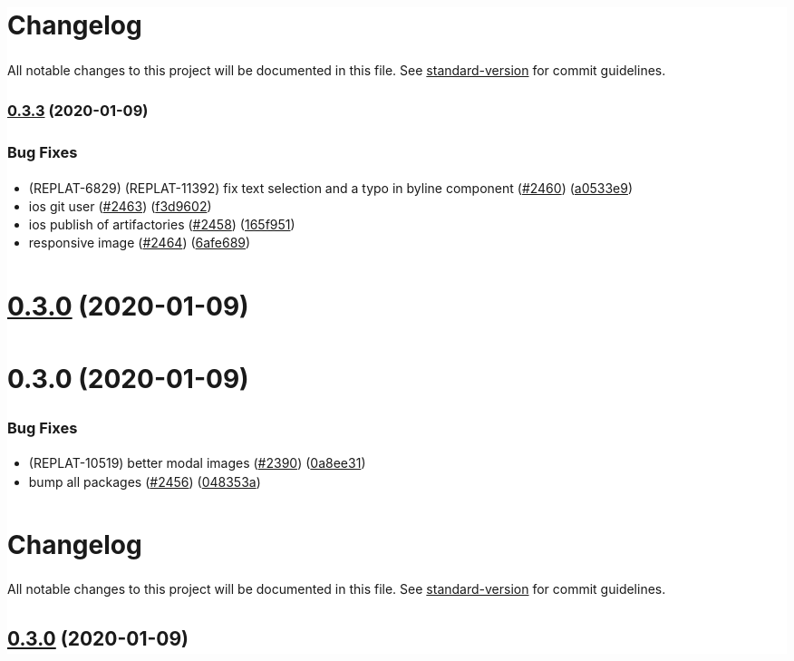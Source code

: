 

# Changelog

All notable changes to this project will be documented in this file. See [standard-version](https://github.com/conventional-changelog/standard-version) for commit guidelines.

### [0.3.3](https://github.com/newsuk/times-components/compare/v0.3.0...v0.3.3) (2020-01-09)


### Bug Fixes

* (REPLAT-6829) (REPLAT-11392) fix text selection and a typo in byline component ([#2460](https://github.com/newsuk/times-components/issues/2460)) ([a0533e9](https://github.com/newsuk/times-components/commit/a0533e9))
* ios git user ([#2463](https://github.com/newsuk/times-components/issues/2463)) ([f3d9602](https://github.com/newsuk/times-components/commit/f3d9602))
* ios publish of artifactories ([#2458](https://github.com/newsuk/times-components/issues/2458)) ([165f951](https://github.com/newsuk/times-components/commit/165f951))
* responsive image ([#2464](https://github.com/newsuk/times-components/issues/2464)) ([6afe689](https://github.com/newsuk/times-components/commit/6afe689))



# [0.3.0](https://github.com/newsuk/times-components/compare/@times-components/responsive-image@0.1.16...@times-components/responsive-image@0.3.0) (2020-01-09)



# 0.3.0 (2020-01-09)


### Bug Fixes

* (REPLAT-10519) better modal images ([#2390](https://github.com/newsuk/times-components/issues/2390)) ([0a8ee31](https://github.com/newsuk/times-components/commit/0a8ee311f45bb19f1af766ee2891eaf9f5270369))
* bump all packages ([#2456](https://github.com/newsuk/times-components/issues/2456)) ([048353a](https://github.com/newsuk/times-components/commit/048353a846ebae757f58fd5638d504288a71b107))





# Changelog

All notable changes to this project will be documented in this file. See [standard-version](https://github.com/conventional-changelog/standard-version) for commit guidelines.

## [0.3.0](https://github.com/newsuk/times-components/compare/v0.23.1...v0.3.0) (2020-01-09)
